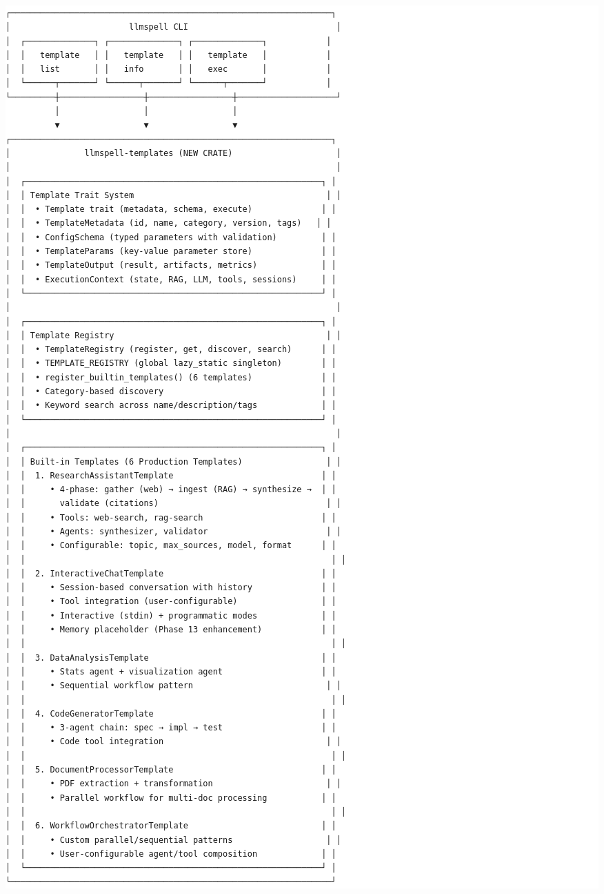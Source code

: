 ```
┌─────────────────────────────────────────────────────────────────┐
│                        llmspell CLI                              │
│  ┌──────────────┐ ┌──────────────┐ ┌──────────────┐            │
│  │   template   │ │   template   │ │   template   │            │
│  │   list       │ │   info       │ │   exec       │            │
│  └──────┬───────┘ └──────┬───────┘ └──────┬───────┘            │
└─────────┼─────────────────┼─────────────────┼────────────────────┘
          │                 │                 │
          ▼                 ▼                 ▼
┌─────────────────────────────────────────────────────────────────┐
│               llmspell-templates (NEW CRATE)                     │
│                                                                  │
│  ┌────────────────────────────────────────────────────────────┐ │
│  │ Template Trait System                                       │ │
│  │  • Template trait (metadata, schema, execute)              │ │
│  │  • TemplateMetadata (id, name, category, version, tags)   │ │
│  │  • ConfigSchema (typed parameters with validation)         │ │
│  │  • TemplateParams (key-value parameter store)              │ │
│  │  • TemplateOutput (result, artifacts, metrics)             │ │
│  │  • ExecutionContext (state, RAG, LLM, tools, sessions)     │ │
│  └────────────────────────────────────────────────────────────┘ │
│                                                                  │
│  ┌────────────────────────────────────────────────────────────┐ │
│  │ Template Registry                                           │ │
│  │  • TemplateRegistry (register, get, discover, search)      │ │
│  │  • TEMPLATE_REGISTRY (global lazy_static singleton)        │ │
│  │  • register_builtin_templates() (6 templates)              │ │
│  │  • Category-based discovery                                │ │
│  │  • Keyword search across name/description/tags             │ │
│  └────────────────────────────────────────────────────────────┘ │
│                                                                  │
│  ┌────────────────────────────────────────────────────────────┐ │
│  │ Built-in Templates (6 Production Templates)                 │ │
│  │  1. ResearchAssistantTemplate                              │ │
│  │     • 4-phase: gather (web) → ingest (RAG) → synthesize →  │ │
│  │       validate (citations)                                  │ │
│  │     • Tools: web-search, rag-search                        │ │
│  │     • Agents: synthesizer, validator                        │ │
│  │     • Configurable: topic, max_sources, model, format      │ │
│  │                                                              │ │
│  │  2. InteractiveChatTemplate                                │ │
│  │     • Session-based conversation with history              │ │
│  │     • Tool integration (user-configurable)                 │ │
│  │     • Interactive (stdin) + programmatic modes             │ │
│  │     • Memory placeholder (Phase 13 enhancement)            │ │
│  │                                                              │ │
│  │  3. DataAnalysisTemplate                                   │ │
│  │     • Stats agent + visualization agent                    │ │
│  │     • Sequential workflow pattern                           │ │
│  │                                                              │ │
│  │  4. CodeGeneratorTemplate                                  │ │
│  │     • 3-agent chain: spec → impl → test                    │ │
│  │     • Code tool integration                                 │ │
│  │                                                              │ │
│  │  5. DocumentProcessorTemplate                              │ │
│  │     • PDF extraction + transformation                       │ │
│  │     • Parallel workflow for multi-doc processing           │ │
│  │                                                              │ │
│  │  6. WorkflowOrchestratorTemplate                           │ │
│  │     • Custom parallel/sequential patterns                   │ │
│  │     • User-configurable agent/tool composition             │ │
│  └────────────────────────────────────────────────────────────┘ │
└─────────────────────────────────────────────────────────────────┘
```